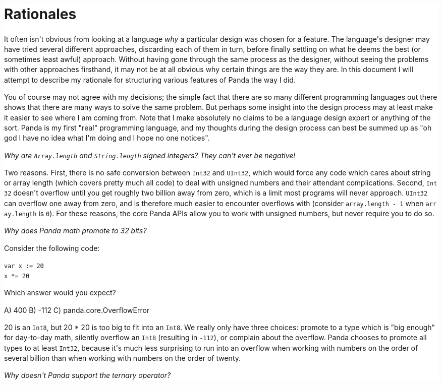 Rationales
==========

It often isn't obvious from looking at a language *why* a particular design was
chosen for a feature. The language's designer may have tried several different
approaches, discarding each of them in turn, before finally settling on what he
deems the best (or sometimes least awful) approach. Without having gone through 
the same process as the designer, without seeing the problems with other 
approaches firsthand, it may not be at all obvious why certain things are the 
way they are. In this document I will attempt to describe my rationale for
structuring various features of Panda the way I did. 

You of course may not agree with my decisions; the simple fact that there are so 
many different programming languages out there shows that there are many ways to
solve the same problem. But perhaps some insight into the design process may at 
least make it easier to see where I am coming from. Note that I make absolutely 
no claims to be a language design expert or anything of the sort. Panda is my 
first "real" programming language, and my thoughts during the design process can 
best be summed up as "oh god I have no idea what I'm doing and I hope no one 
notices".

*Why are `Array.length` and `String.length` signed integers? They can't ever be
negative!*

Two reasons. First, there is no safe conversion between `Int32` and `UInt32`, 
which would force any code which cares about string or array length (which 
covers pretty much all code) to deal with unsigned numbers and their attendant 
complications. Second, `Int32` doesn't overflow until you get roughly two 
billion away from zero, which is a limit most programs will never approach. 
`UInt32` can overflow one away from zero, and is therefore much easier to 
encounter overflows with (consider `array.length - 1` when `array.length` is 
`0`). For these reasons, the core Panda APIs allow you to work with unsigned 
numbers, but never require you to do so.

*Why does Panda math promote to 32 bits?*

Consider the following code:

    var x := 20
    x *= 20

Which answer would you expect?

A) 400
B) -112
C) panda.core.OverflowError

20 is an `Int8`, but 20 * 20 is too big to fit into an `Int8`. We really only 
have three choices: promote to a type which is "big enough" for day-to-day math,
silently overflow an `Int8` (resulting in `-112`), or complain about the 
overflow. Panda chooses to promote all types to at least `Int32`, because it's
much less surprising to run into an overflow when working with numbers on the
order of several billion than when working with numbers on the order of twenty.

*Why doesn't Panda support the ternary operator?*

